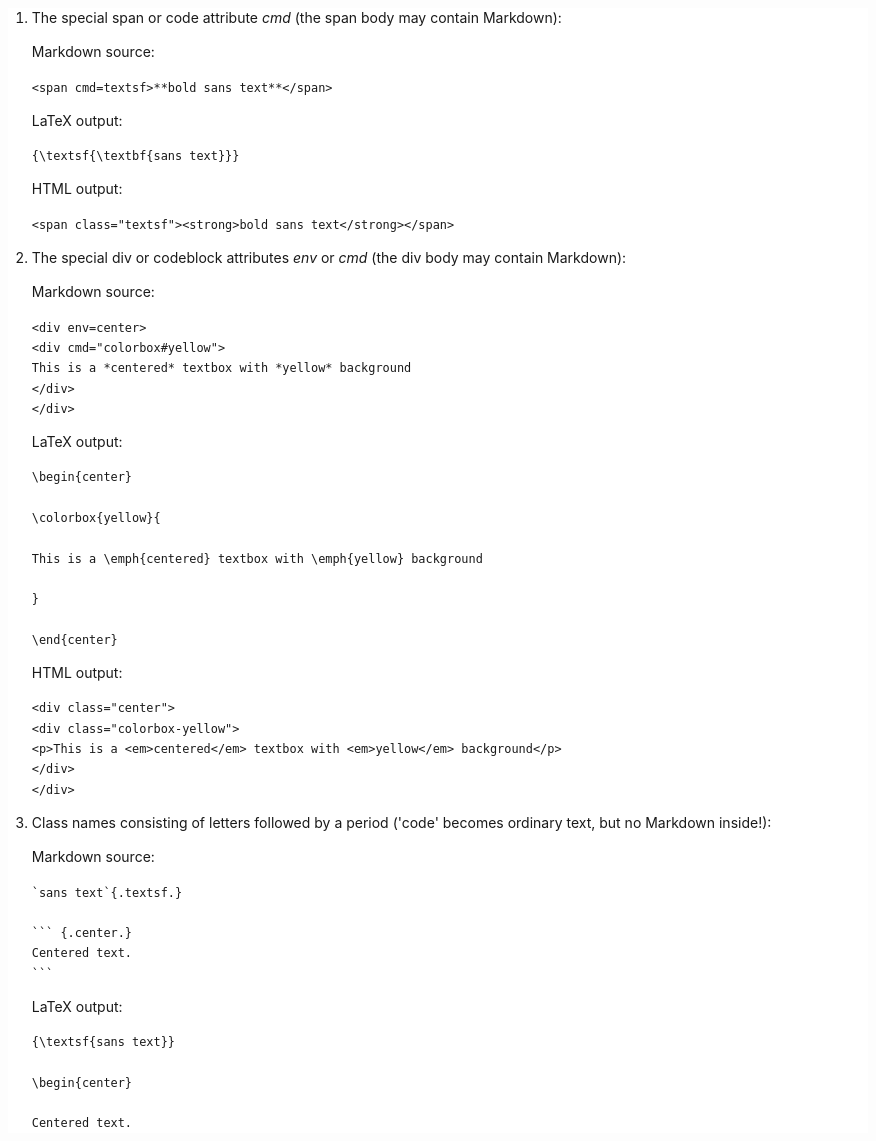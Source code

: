 1.  The special span or code attribute *cmd* (the span body may contain Markdown):

    Markdown source:

        <span cmd=textsf>**bold sans text**</span>

    LaTeX output:

        {\textsf{\textbf{sans text}}}

    HTML output:

        <span class="textsf"><strong>bold sans text</strong></span>

2.  The special div or codeblock attributes *env* or *cmd* (the div body may contain Markdown):

    Markdown source:

        <div env=center>
        <div cmd="colorbox#yellow">
        This is a *centered* textbox with *yellow* background
        </div>
        </div>

    LaTeX output:

        \begin{center}

        \colorbox{yellow}{

        This is a \emph{centered} textbox with \emph{yellow} background

        }

        \end{center}

    HTML output:

        <div class="center">
        <div class="colorbox-yellow">
        <p>This is a <em>centered</em> textbox with <em>yellow</em> background</p>
        </div>
        </div>

3.  Class names consisting of letters followed by a period ('code' becomes ordinary text, but no Markdown inside!):

    Markdown source:

        `sans text`{.textsf.}

        ``` {.center.}
        Centered text.
        ```

    LaTeX output:

        {\textsf{sans text}}

        \begin{center}

        Centered text.
